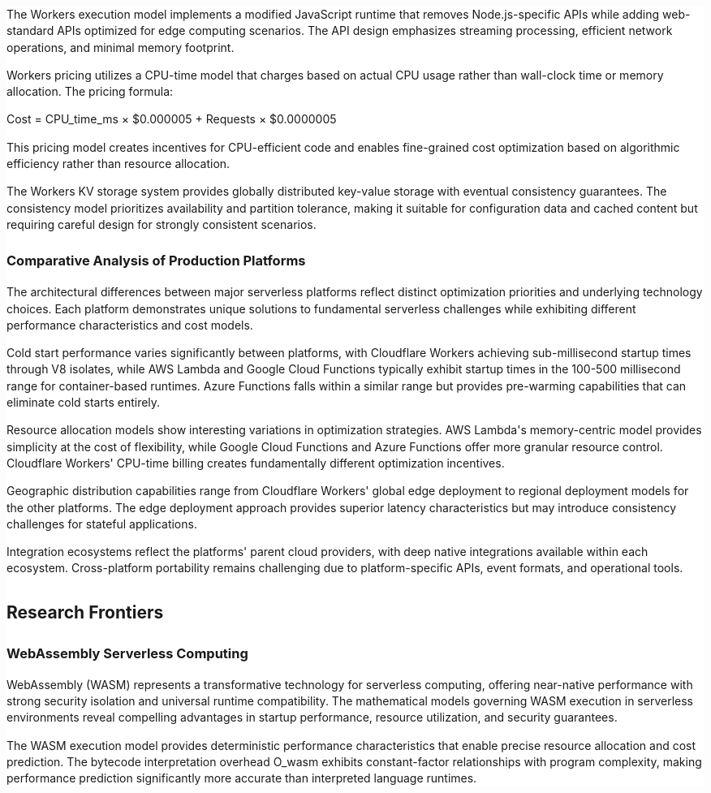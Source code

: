 The Workers execution model implements a modified JavaScript runtime that removes Node.js-specific APIs while adding web-standard APIs optimized for edge computing scenarios. The API design emphasizes streaming processing, efficient network operations, and minimal memory footprint.

Workers pricing utilizes a CPU-time model that charges based on actual CPU usage rather than wall-clock time or memory allocation. The pricing formula:

Cost = CPU_time_ms × $0.000005 + Requests × $0.0000005

This pricing model creates incentives for CPU-efficient code and enables fine-grained cost optimization based on algorithmic efficiency rather than resource allocation.

The Workers KV storage system provides globally distributed key-value storage with eventual consistency guarantees. The consistency model prioritizes availability and partition tolerance, making it suitable for configuration data and cached content but requiring careful design for strongly consistent scenarios.

### Comparative Analysis of Production Platforms

The architectural differences between major serverless platforms reflect distinct optimization priorities and underlying technology choices. Each platform demonstrates unique solutions to fundamental serverless challenges while exhibiting different performance characteristics and cost models.

Cold start performance varies significantly between platforms, with Cloudflare Workers achieving sub-millisecond startup times through V8 isolates, while AWS Lambda and Google Cloud Functions typically exhibit startup times in the 100-500 millisecond range for container-based runtimes. Azure Functions falls within a similar range but provides pre-warming capabilities that can eliminate cold starts entirely.

Resource allocation models show interesting variations in optimization strategies. AWS Lambda's memory-centric model provides simplicity at the cost of flexibility, while Google Cloud Functions and Azure Functions offer more granular resource control. Cloudflare Workers' CPU-time billing creates fundamentally different optimization incentives.

Geographic distribution capabilities range from Cloudflare Workers' global edge deployment to regional deployment models for the other platforms. The edge deployment approach provides superior latency characteristics but may introduce consistency challenges for stateful applications.

Integration ecosystems reflect the platforms' parent cloud providers, with deep native integrations available within each ecosystem. Cross-platform portability remains challenging due to platform-specific APIs, event formats, and operational tools.

## Research Frontiers

### WebAssembly Serverless Computing

WebAssembly (WASM) represents a transformative technology for serverless computing, offering near-native performance with strong security isolation and universal runtime compatibility. The mathematical models governing WASM execution in serverless environments reveal compelling advantages in startup performance, resource utilization, and security guarantees.

The WASM execution model provides deterministic performance characteristics that enable precise resource allocation and cost prediction. The bytecode interpretation overhead O_wasm exhibits constant-factor relationships with program complexity, making performance prediction significantly more accurate than interpreted language runtimes.
